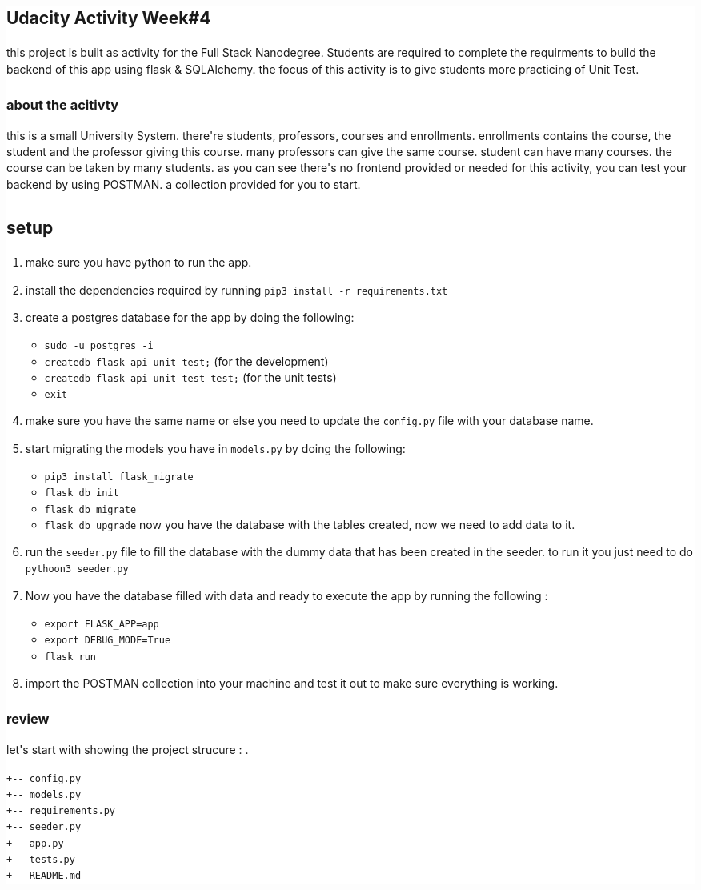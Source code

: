 

## Udacity Activity Week#4 

this project is built as activity for the Full Stack Nanodegree. Students are required to complete the requirments to build the backend of this app using flask & SQLAlchemy. the focus of this activity is to give students more practicing of Unit Test. 


### about the acitivty 
this is a small University System. there're students, professors, courses and enrollments. enrollments contains the course, the student and the professor giving this course. many professors can give the same course. student can have many courses. the course can be taken by many students. as you can see there's no frontend provided or needed for this activity, you can test your backend by using POSTMAN. a collection provided for you to start.


## setup 
1. make sure you have python to run the app. 
2. install the dependencies required by running `pip3 install -r requirements.txt` 
3. create a postgres database for the app by doing the following: 
    - `sudo -u postgres -i` 
    - `createdb flask-api-unit-test;` (for the development)
    - `createdb flask-api-unit-test-test;` (for the unit tests)
    - `exit`
4. make sure you have the same name or else you need to update the `config.py` file with your database name. 
5. start migrating the models you have in `models.py` by doing the following: 
    - `pip3 install flask_migrate`
    - `flask db init`
    - `flask db migrate`
    - `flask db upgrade`
    now you have the database with the tables created, now we need to add data to it.
6. run the `seeder.py` file to fill the database with the dummy data that has been created in the seeder. 
    to run it you just need to do `pythoon3 seeder.py`

7. Now you have the database filled with data and ready to execute the app by running the following : 
    - `export FLASK_APP=app`
    - `export DEBUG_MODE=True`
    - `flask run`

8. import the POSTMAN collection into your machine and test it out to make sure everything is working.



### review 
let's start with showing the project strucure : 
.
```
+-- config.py
+-- models.py
+-- requirements.py
+-- seeder.py
+-- app.py
+-- tests.py
+-- README.md
```
